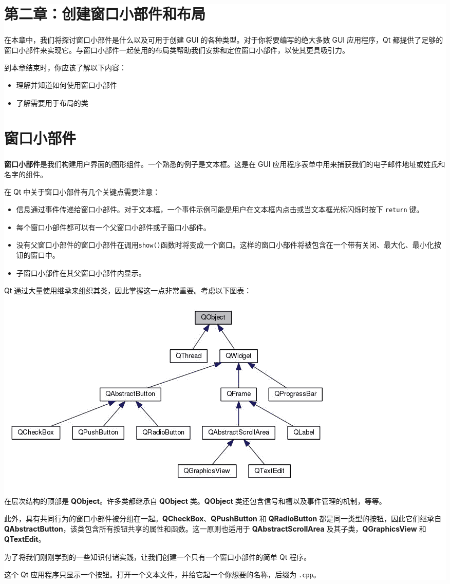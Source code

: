 # 第二章：创建窗口小部件和布局

在本章中，我们将探讨窗口小部件是什么以及可用于创建 GUI 的各种类型。对于你将要编写的绝大多数 GUI 应用程序，Qt 都提供了足够的窗口小部件来实现它。与窗口小部件一起使用的布局类帮助我们安排和定位窗口小部件，以使其更具吸引力。

到本章结束时，你应该了解以下内容：

+   理解并知道如何使用窗口小部件

+   了解需要用于布局的类

# 窗口小部件

**窗口小部件**是我们构建用户界面的图形组件。一个熟悉的例子是文本框。这是在 GUI 应用程序表单中用来捕获我们的电子邮件地址或姓氏和名字的组件。

在 Qt 中关于窗口小部件有几个关键点需要注意：

+   信息通过事件传递给窗口小部件。对于文本框，一个事件示例可能是用户在文本框内点击或当文本框光标闪烁时按下 `return` 键。

+   每个窗口小部件都可以有一个父窗口小部件或子窗口小部件。

+   没有父窗口小部件的窗口小部件在调用`show()`函数时将变成一个窗口。这样的窗口小部件将被包含在一个带有关闭、最大化、最小化按钮的窗口中。

+   子窗口小部件在其父窗口小部件内显示。

Qt 通过大量使用继承来组织其类，因此掌握这一点非常重要。考虑以下图表：

![](img/992ba93e-5c34-4cfa-b166-bb98ef7c8ca0.png)

在层次结构的顶部是 **QObject**。许多类都继承自 **QObject** 类。**QObject** 类还包含信号和槽以及事件管理的机制，等等。

此外，具有共同行为的窗口小部件被分组在一起。**QCheckBox**、**QPushButton** 和 **QRadioButton** 都是同一类型的按钮，因此它们继承自 **QAbstractButton**，该类包含所有按钮共享的属性和函数。这一原则也适用于 **QAbstractScrollArea** 及其子类，**QGraphicsView** 和 **QTextEdit**。

为了将我们刚刚学到的一些知识付诸实践，让我们创建一个只有一个窗口小部件的简单 Qt 程序。

这个 Qt 应用程序只显示一个按钮。打开一个文本文件，并给它起一个你想要的名称，后缀为 `.cpp`。

